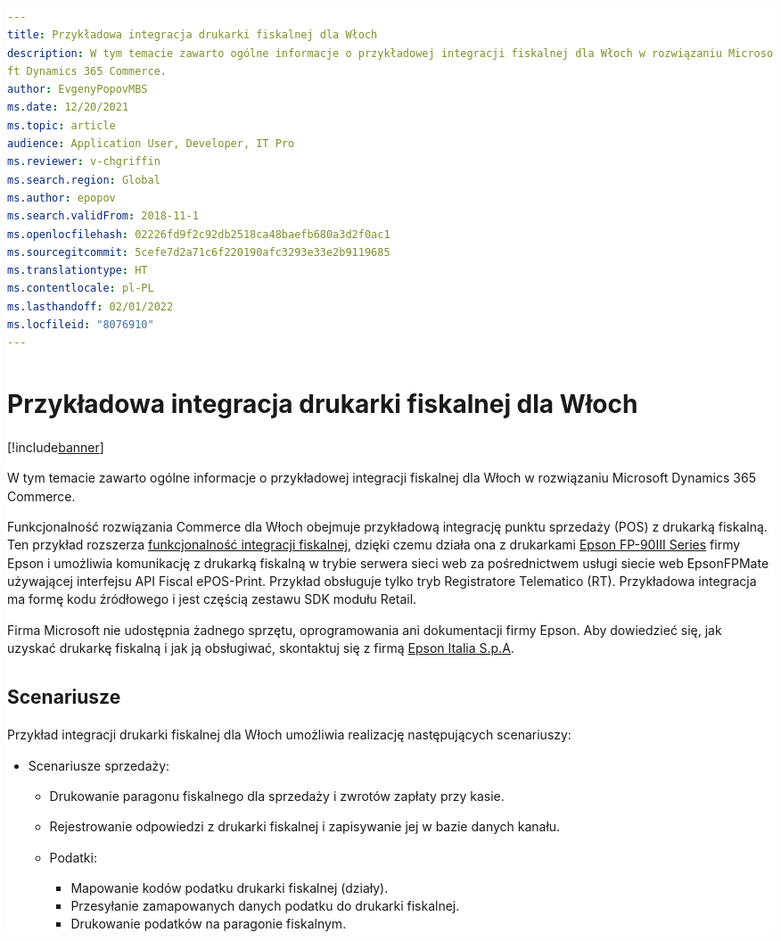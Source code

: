 ```yaml
---
title: Przykładowa integracja drukarki fiskalnej dla Włoch
description: W tym temacie zawarto ogólne informacje o przykładowej integracji fiskalnej dla Włoch w rozwiązaniu Microsoft Dynamics 365 Commerce.
author: EvgenyPopovMBS
ms.date: 12/20/2021
ms.topic: article
audience: Application User, Developer, IT Pro
ms.reviewer: v-chgriffin
ms.search.region: Global
ms.author: epopov
ms.search.validFrom: 2018-11-1
ms.openlocfilehash: 02226fd9f2c92db2518ca48baefb680a3d2f0ac1
ms.sourcegitcommit: 5cefe7d2a71c6f220190afc3293e33e2b9119685
ms.translationtype: HT
ms.contentlocale: pl-PL
ms.lasthandoff: 02/01/2022
ms.locfileid: "8076910"
---
```

# <a name="fiscal-printer-integration-sample-for-italy"></a>Przykładowa integracja drukarki fiskalnej dla Włoch

[!include[banner](../includes/banner.md)]

W tym temacie zawarto ogólne informacje o przykładowej integracji fiskalnej dla Włoch w rozwiązaniu Microsoft Dynamics 365 Commerce.

Funkcjonalność rozwiązania Commerce dla Włoch obejmuje przykładową integrację punktu sprzedaży (POS) z drukarką fiskalną. Ten przykład rozszerza [funkcjonalność integracji fiskalnej](fiscal-integration-for-retail-channel.md), dzięki czemu działa ona z drukarkami [Epson FP-90III Series](https://www.epson.it/products/sd/pos-printer/epson-fp-90iii-series) firmy Epson i umożliwia komunikację z drukarką fiskalną w trybie serwera sieci web za pośrednictwem usługi siecie web EpsonFPMate używającej interfejsu API Fiscal ePOS-Print. Przykład obsługuje tylko tryb Registratore Telematico (RT). Przykładowa integracja ma formę kodu źródłowego i jest częścią zestawu SDK modułu Retail.

Firma Microsoft nie udostępnia żadnego sprzętu, oprogramowania ani dokumentacji firmy Epson. Aby dowiedzieć się, jak uzyskać drukarkę fiskalną i jak ją obsługiwać, skontaktuj się z firmą [Epson Italia S.p.A](https://www.epson.it).

## <a name="scenarios"></a>Scenariusze

Przykład integracji drukarki fiskalnej dla Włoch umożliwia realizację następujących scenariuszy:

- Scenariusze sprzedaży:

    - Drukowanie paragonu fiskalnego dla sprzedaży i zwrotów zapłaty przy kasie.
    - Rejestrowanie odpowiedzi z drukarki fiskalnej i zapisywanie jej w bazie danych kanału.
    - Podatki:

        - Mapowanie kodów podatku drukarki fiskalnej (działy).
        - Przesyłanie zamapowanych danych podatku do drukarki fiskalnej.
        - Drukowanie podatków na paragonie fiskalnym.
